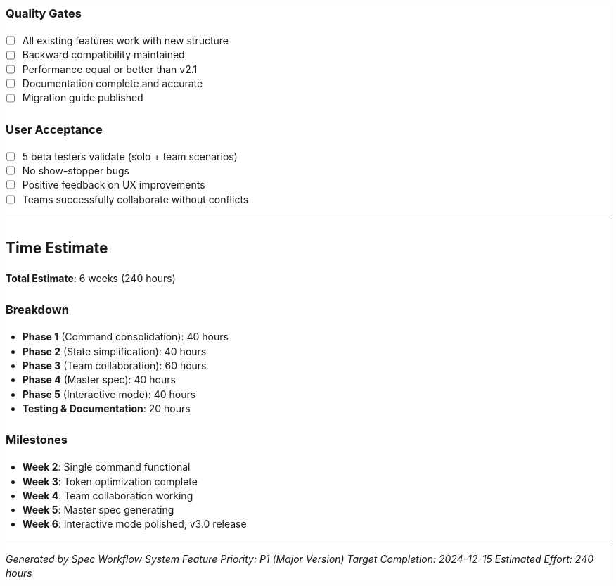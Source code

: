 ### Quality Gates
- [ ] All existing features work with new structure
- [ ] Backward compatibility maintained
- [ ] Performance equal or better than v2.1
- [ ] Documentation complete and accurate
- [ ] Migration guide published

### User Acceptance
- [ ] 5 beta testers validate (solo + team scenarios)
- [ ] No show-stopper bugs
- [ ] Positive feedback on UX improvements
- [ ] Teams successfully collaborate without conflicts

---

## Time Estimate

**Total Estimate**: 6 weeks (240 hours)

### Breakdown
- **Phase 1** (Command consolidation): 40 hours
- **Phase 2** (State simplification): 40 hours
- **Phase 3** (Team collaboration): 60 hours
- **Phase 4** (Master spec): 40 hours
- **Phase 5** (Interactive mode): 40 hours
- **Testing & Documentation**: 20 hours

### Milestones
- **Week 2**: Single command functional
- **Week 3**: Token optimization complete
- **Week 4**: Team collaboration working
- **Week 5**: Master spec generating
- **Week 6**: Interactive mode polished, v3.0 release

---

*Generated by Spec Workflow System*
*Feature Priority: P1 (Major Version)*
*Target Completion: 2024-12-15*
*Estimated Effort: 240 hours*